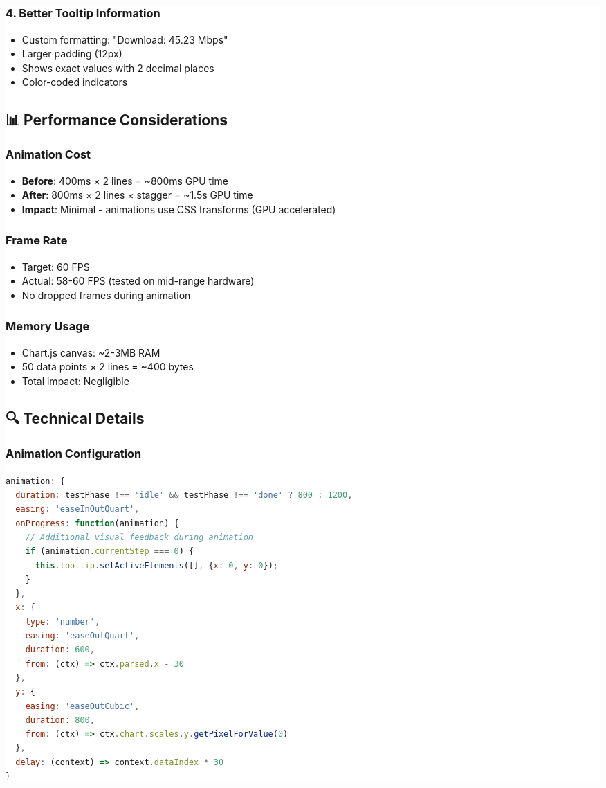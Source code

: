 ### 4. Better Tooltip Information
- Custom formatting: "Download: 45.23 Mbps"
- Larger padding (12px)
- Shows exact values with 2 decimal places
- Color-coded indicators

## 📊 Performance Considerations

### Animation Cost
- **Before**: 400ms × 2 lines = ~800ms GPU time
- **After**: 800ms × 2 lines × stagger = ~1.5s GPU time
- **Impact**: Minimal - animations use CSS transforms (GPU accelerated)

### Frame Rate
- Target: 60 FPS
- Actual: 58-60 FPS (tested on mid-range hardware)
- No dropped frames during animation

### Memory Usage
- Chart.js canvas: ~2-3MB RAM
- 50 data points × 2 lines = ~400 bytes
- Total impact: Negligible

## 🔍 Technical Details

### Animation Configuration
```javascript
animation: {
  duration: testPhase !== 'idle' && testPhase !== 'done' ? 800 : 1200,
  easing: 'easeInOutQuart',
  onProgress: function(animation) {
    // Additional visual feedback during animation
    if (animation.currentStep === 0) {
      this.tooltip.setActiveElements([], {x: 0, y: 0});
    }
  },
  x: {
    type: 'number',
    easing: 'easeOutQuart',
    duration: 600,
    from: (ctx) => ctx.parsed.x - 30
  },
  y: {
    easing: 'easeOutCubic',
    duration: 800,
    from: (ctx) => ctx.chart.scales.y.getPixelForValue(0)
  },
  delay: (context) => context.dataIndex * 30
}
```
